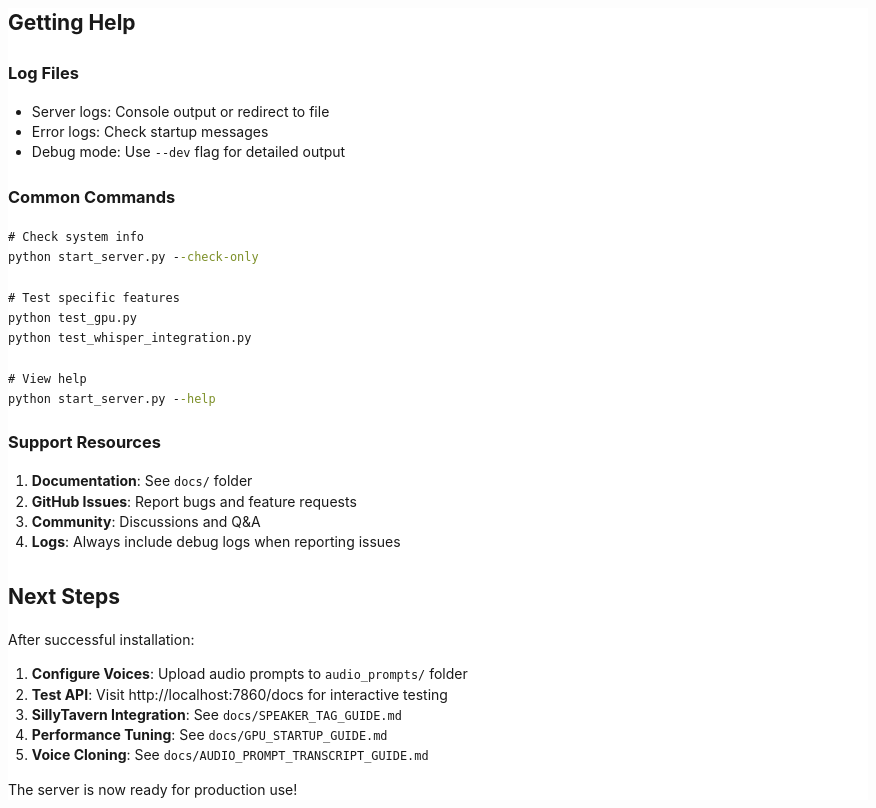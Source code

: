 ## Getting Help

### Log Files
- Server logs: Console output or redirect to file
- Error logs: Check startup messages
- Debug mode: Use `--dev` flag for detailed output

### Common Commands
```cmd
# Check system info
python start_server.py --check-only

# Test specific features
python test_gpu.py
python test_whisper_integration.py

# View help
python start_server.py --help
```

### Support Resources
1. **Documentation**: See `docs/` folder
2. **GitHub Issues**: Report bugs and feature requests
3. **Community**: Discussions and Q&A
4. **Logs**: Always include debug logs when reporting issues

## Next Steps

After successful installation:

1. **Configure Voices**: Upload audio prompts to `audio_prompts/` folder
2. **Test API**: Visit http://localhost:7860/docs for interactive testing
3. **SillyTavern Integration**: See `docs/SPEAKER_TAG_GUIDE.md`
4. **Performance Tuning**: See `docs/GPU_STARTUP_GUIDE.md`
5. **Voice Cloning**: See `docs/AUDIO_PROMPT_TRANSCRIPT_GUIDE.md`

The server is now ready for production use!